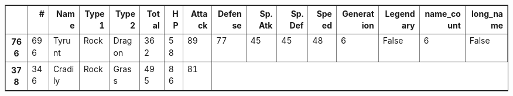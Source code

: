 


<div>
<style scoped>
    .dataframe tbody tr th:only-of-type {
        vertical-align: middle;
    }

    .dataframe tbody tr th {
        vertical-align: top;
    }

    .dataframe thead th {
        text-align: right;
    }
</style>
<table border="1" class="dataframe">
  <thead>
    <tr style="text-align: right;">
      <th></th>
      <th>#</th>
      <th>Name</th>
      <th>Type 1</th>
      <th>Type 2</th>
      <th>Total</th>
      <th>HP</th>
      <th>Attack</th>
      <th>Defense</th>
      <th>Sp. Atk</th>
      <th>Sp. Def</th>
      <th>Speed</th>
      <th>Generation</th>
      <th>Legendary</th>
      <th>name_count</th>
      <th>long_name</th>
    </tr>
  </thead>
  <tbody>
    <tr>
      <th>766</th>
      <td>696</td>
      <td>Tyrunt</td>
      <td>Rock</td>
      <td>Dragon</td>
      <td>362</td>
      <td>58</td>
      <td>89</td>
      <td>77</td>
      <td>45</td>
      <td>45</td>
      <td>48</td>
      <td>6</td>
      <td>False</td>
      <td>6</td>
      <td>False</td>
    </tr>
    <tr>
      <th>378</th>
      <td>346</td>
      <td>Cradily</td>
      <td>Rock</td>
      <td>Grass</td>
      <td>495</td>
      <td>86</td>
      <td>81</td>